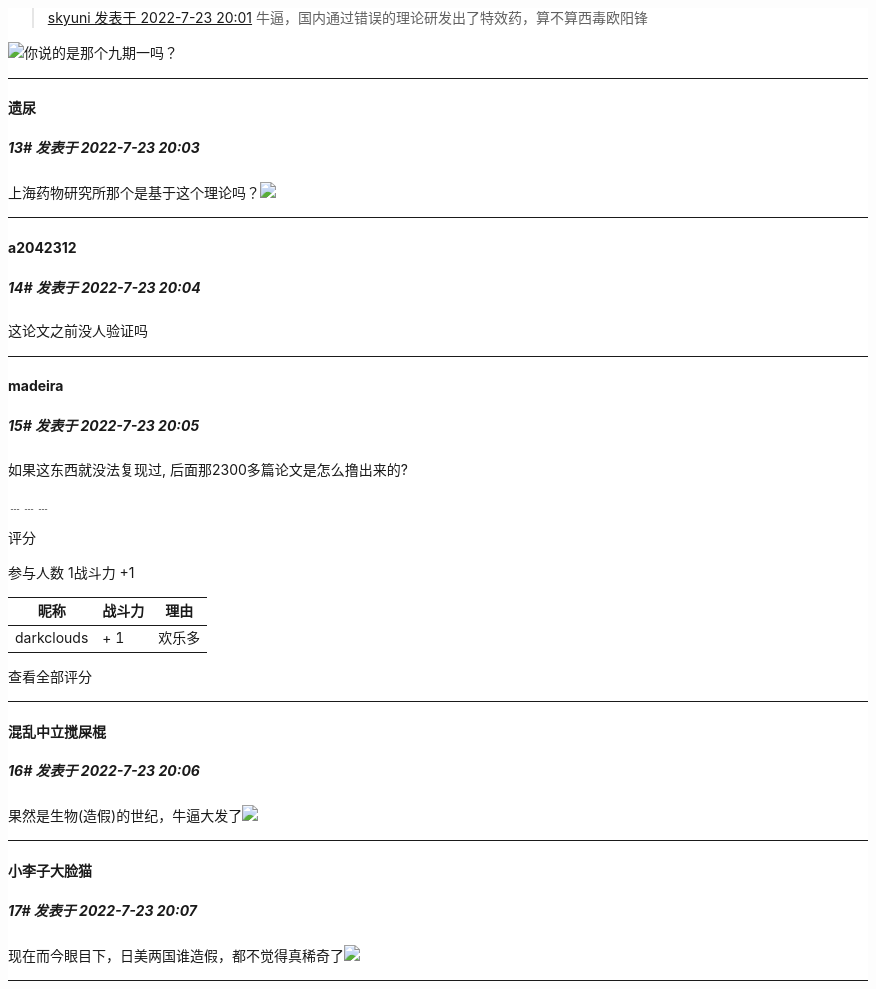 <blockquote><a href="httphttps://bbs.saraba1st.com/2b/forum.php?mod=redirect&amp;goto=findpost&amp;pid=56766231&amp;ptid=2082813" target="_blank">skyuni 发表于 2022-7-23 20:01</a>
牛逼，国内通过错误的理论研发出了特效药，算不算西毒欧阳锋</blockquote>
<img src="https://static.saraba1st.com/image/smiley/face2017/037.png" referrerpolicy="no-referrer">你说的是那个九期一吗？

*****

####  遗尿  
##### 13#       发表于 2022-7-23 20:03

上海药物研究所那个是基于这个理论吗？<img src="https://static.saraba1st.com/image/smiley/face2017/053.png" referrerpolicy="no-referrer">

*****

####  a2042312  
##### 14#       发表于 2022-7-23 20:04

这论文之前没人验证吗

*****

####  madeira  
##### 15#       发表于 2022-7-23 20:05

如果这东西就没法复现过, 后面那2300多篇论文是怎么撸出来的?

﹍﹍﹍

评分

 参与人数 1战斗力 +1

|昵称|战斗力|理由|
|----|---|---|
| darkclouds| + 1|欢乐多|

查看全部评分

*****

####  混乱中立搅屎棍  
##### 16#       发表于 2022-7-23 20:06

果然是生物(造假)的世纪，牛逼大发了<img src="https://static.saraba1st.com/image/smiley/face2017/067.png" referrerpolicy="no-referrer">

*****

####  小李子大脸猫  
##### 17#       发表于 2022-7-23 20:07

现在而今眼目下，日美两国谁造假，都不觉得真稀奇了<img src="https://static.saraba1st.com/image/smiley/face2017/001.png" referrerpolicy="no-referrer">

*****
